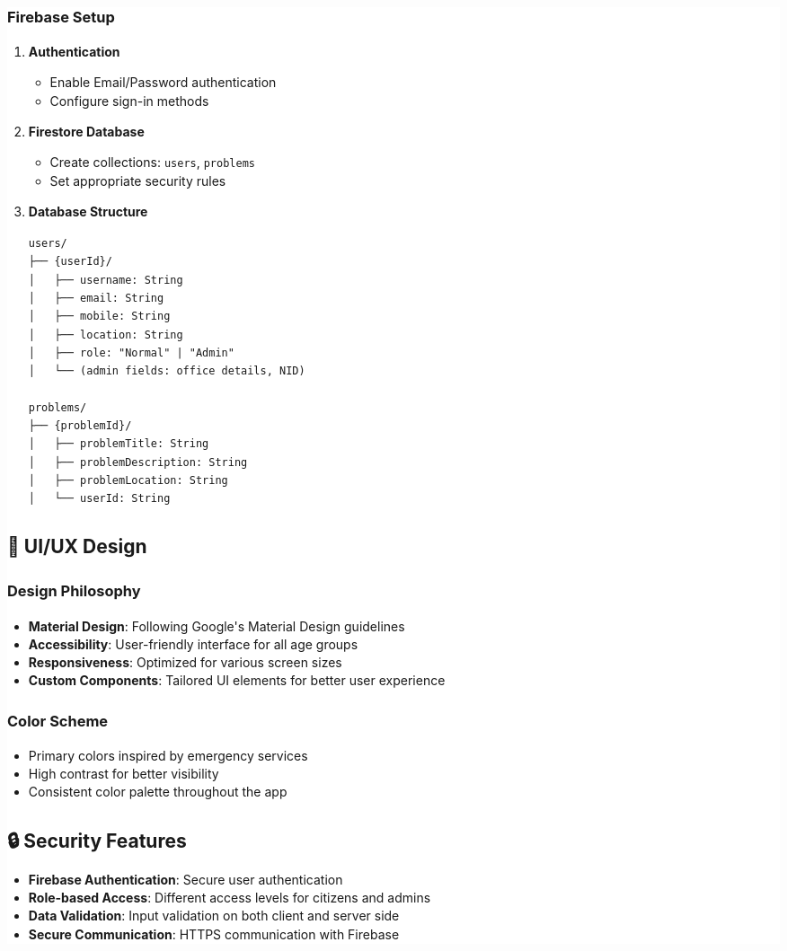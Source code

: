 ### Firebase Setup

1. **Authentication**

   - Enable Email/Password authentication
   - Configure sign-in methods

2. **Firestore Database**

   - Create collections: `users`, `problems`
   - Set appropriate security rules

3. **Database Structure**

   ```
   users/
   ├── {userId}/
   │   ├── username: String
   │   ├── email: String
   │   ├── mobile: String
   │   ├── location: String
   │   ├── role: "Normal" | "Admin"
   │   └── (admin fields: office details, NID)

   problems/
   ├── {problemId}/
   │   ├── problemTitle: String
   │   ├── problemDescription: String
   │   ├── problemLocation: String
   │   └── userId: String
   ```

## 🎨 UI/UX Design

### Design Philosophy

- **Material Design**: Following Google's Material Design guidelines
- **Accessibility**: User-friendly interface for all age groups
- **Responsiveness**: Optimized for various screen sizes
- **Custom Components**: Tailored UI elements for better user experience

### Color Scheme

- Primary colors inspired by emergency services
- High contrast for better visibility
- Consistent color palette throughout the app

## 🔒 Security Features

- **Firebase Authentication**: Secure user authentication
- **Role-based Access**: Different access levels for citizens and admins
- **Data Validation**: Input validation on both client and server side
- **Secure Communication**: HTTPS communication with Firebase
